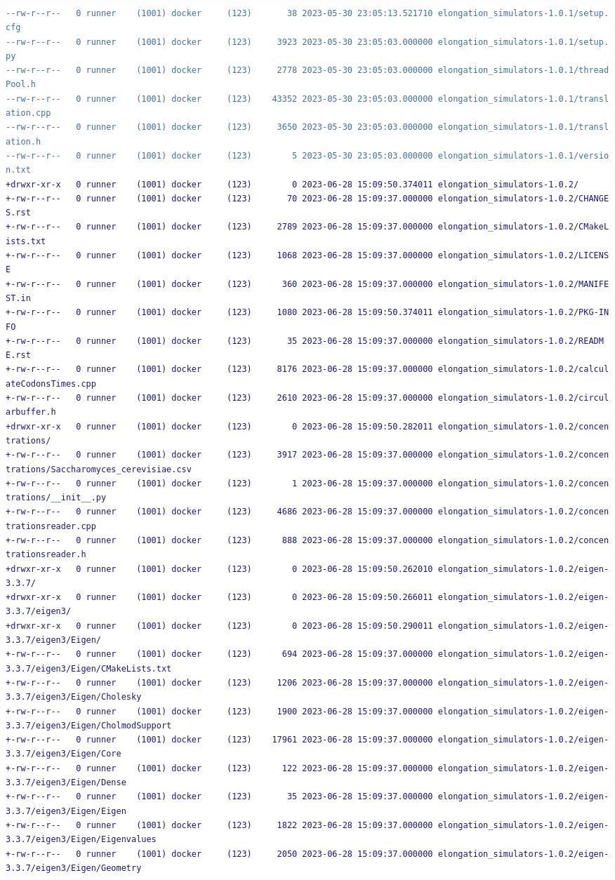 ```diff
--rw-r--r--   0 runner    (1001) docker     (123)       38 2023-05-30 23:05:13.521710 elongation_simulators-1.0.1/setup.cfg
--rw-r--r--   0 runner    (1001) docker     (123)     3923 2023-05-30 23:05:03.000000 elongation_simulators-1.0.1/setup.py
--rw-r--r--   0 runner    (1001) docker     (123)     2778 2023-05-30 23:05:03.000000 elongation_simulators-1.0.1/threadPool.h
--rw-r--r--   0 runner    (1001) docker     (123)    43352 2023-05-30 23:05:03.000000 elongation_simulators-1.0.1/translation.cpp
--rw-r--r--   0 runner    (1001) docker     (123)     3650 2023-05-30 23:05:03.000000 elongation_simulators-1.0.1/translation.h
--rw-r--r--   0 runner    (1001) docker     (123)        5 2023-05-30 23:05:03.000000 elongation_simulators-1.0.1/version.txt
+drwxr-xr-x   0 runner    (1001) docker     (123)        0 2023-06-28 15:09:50.374011 elongation_simulators-1.0.2/
+-rw-r--r--   0 runner    (1001) docker     (123)       70 2023-06-28 15:09:37.000000 elongation_simulators-1.0.2/CHANGES.rst
+-rw-r--r--   0 runner    (1001) docker     (123)     2789 2023-06-28 15:09:37.000000 elongation_simulators-1.0.2/CMakeLists.txt
+-rw-r--r--   0 runner    (1001) docker     (123)     1068 2023-06-28 15:09:37.000000 elongation_simulators-1.0.2/LICENSE
+-rw-r--r--   0 runner    (1001) docker     (123)      360 2023-06-28 15:09:37.000000 elongation_simulators-1.0.2/MANIFEST.in
+-rw-r--r--   0 runner    (1001) docker     (123)     1080 2023-06-28 15:09:50.374011 elongation_simulators-1.0.2/PKG-INFO
+-rw-r--r--   0 runner    (1001) docker     (123)       35 2023-06-28 15:09:37.000000 elongation_simulators-1.0.2/README.rst
+-rw-r--r--   0 runner    (1001) docker     (123)     8176 2023-06-28 15:09:37.000000 elongation_simulators-1.0.2/calculateCodonsTimes.cpp
+-rw-r--r--   0 runner    (1001) docker     (123)     2610 2023-06-28 15:09:37.000000 elongation_simulators-1.0.2/circularbuffer.h
+drwxr-xr-x   0 runner    (1001) docker     (123)        0 2023-06-28 15:09:50.282011 elongation_simulators-1.0.2/concentrations/
+-rw-r--r--   0 runner    (1001) docker     (123)     3917 2023-06-28 15:09:37.000000 elongation_simulators-1.0.2/concentrations/Saccharomyces_cerevisiae.csv
+-rw-r--r--   0 runner    (1001) docker     (123)        1 2023-06-28 15:09:37.000000 elongation_simulators-1.0.2/concentrations/__init__.py
+-rw-r--r--   0 runner    (1001) docker     (123)     4686 2023-06-28 15:09:37.000000 elongation_simulators-1.0.2/concentrationsreader.cpp
+-rw-r--r--   0 runner    (1001) docker     (123)      888 2023-06-28 15:09:37.000000 elongation_simulators-1.0.2/concentrationsreader.h
+drwxr-xr-x   0 runner    (1001) docker     (123)        0 2023-06-28 15:09:50.262010 elongation_simulators-1.0.2/eigen-3.3.7/
+drwxr-xr-x   0 runner    (1001) docker     (123)        0 2023-06-28 15:09:50.266011 elongation_simulators-1.0.2/eigen-3.3.7/eigen3/
+drwxr-xr-x   0 runner    (1001) docker     (123)        0 2023-06-28 15:09:50.290011 elongation_simulators-1.0.2/eigen-3.3.7/eigen3/Eigen/
+-rw-r--r--   0 runner    (1001) docker     (123)      694 2023-06-28 15:09:37.000000 elongation_simulators-1.0.2/eigen-3.3.7/eigen3/Eigen/CMakeLists.txt
+-rw-r--r--   0 runner    (1001) docker     (123)     1206 2023-06-28 15:09:37.000000 elongation_simulators-1.0.2/eigen-3.3.7/eigen3/Eigen/Cholesky
+-rw-r--r--   0 runner    (1001) docker     (123)     1900 2023-06-28 15:09:37.000000 elongation_simulators-1.0.2/eigen-3.3.7/eigen3/Eigen/CholmodSupport
+-rw-r--r--   0 runner    (1001) docker     (123)    17961 2023-06-28 15:09:37.000000 elongation_simulators-1.0.2/eigen-3.3.7/eigen3/Eigen/Core
+-rw-r--r--   0 runner    (1001) docker     (123)      122 2023-06-28 15:09:37.000000 elongation_simulators-1.0.2/eigen-3.3.7/eigen3/Eigen/Dense
+-rw-r--r--   0 runner    (1001) docker     (123)       35 2023-06-28 15:09:37.000000 elongation_simulators-1.0.2/eigen-3.3.7/eigen3/Eigen/Eigen
+-rw-r--r--   0 runner    (1001) docker     (123)     1822 2023-06-28 15:09:37.000000 elongation_simulators-1.0.2/eigen-3.3.7/eigen3/Eigen/Eigenvalues
+-rw-r--r--   0 runner    (1001) docker     (123)     2050 2023-06-28 15:09:37.000000 elongation_simulators-1.0.2/eigen-3.3.7/eigen3/Eigen/Geometry
```